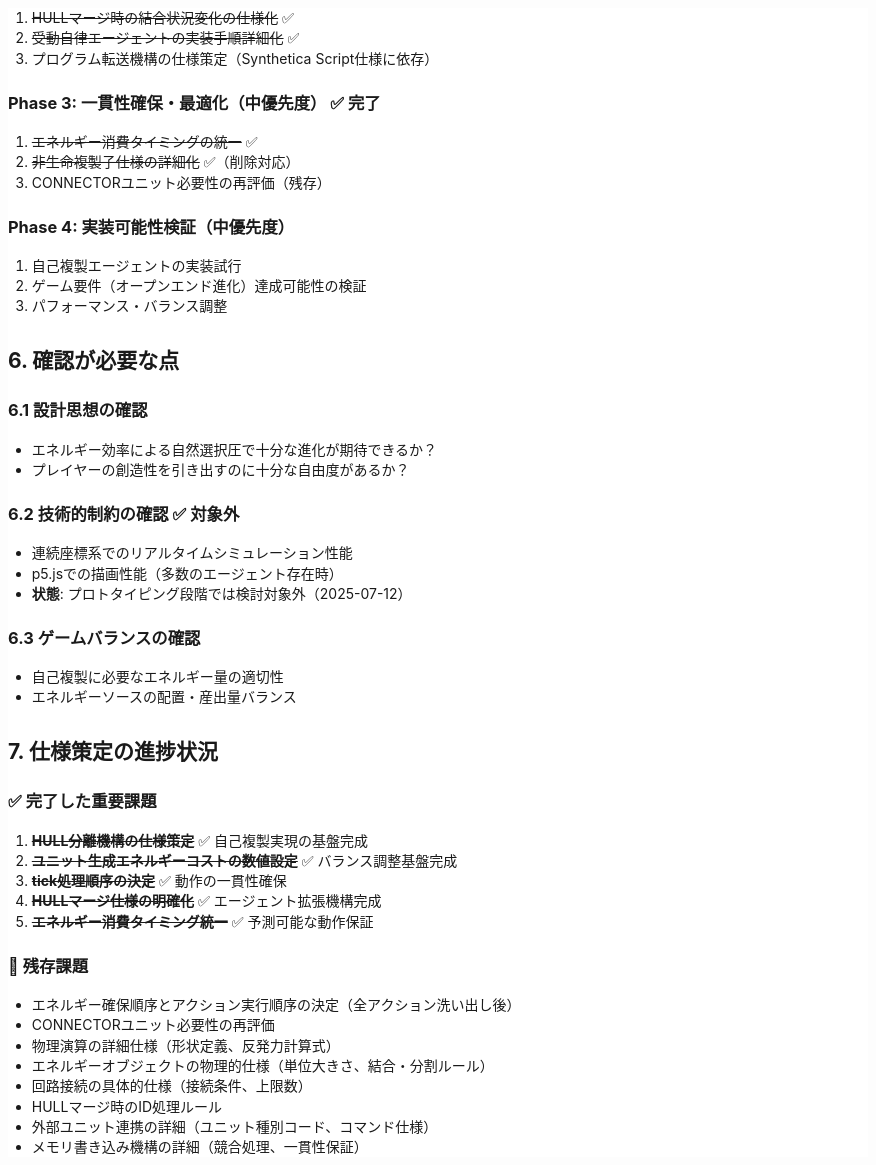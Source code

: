 1. ~~HULLマージ時の結合状況変化の仕様化~~ ✅
2. ~~受動自律エージェントの実装手順詳細化~~ ✅
3. プログラム転送機構の仕様策定（Synthetica Script仕様に依存）

### Phase 3: 一貫性確保・最適化（中優先度） ✅ **完了**

1. ~~エネルギー消費タイミングの統一~~ ✅
2. ~~非生命複製子仕様の詳細化~~ ✅（削除対応）
3. CONNECTORユニット必要性の再評価（残存）

### Phase 4: 実装可能性検証（中優先度）

1. 自己複製エージェントの実装試行
2. ゲーム要件（オープンエンド進化）達成可能性の検証
3. パフォーマンス・バランス調整

## 6. 確認が必要な点

### 6.1 設計思想の確認

- エネルギー効率による自然選択圧で十分な進化が期待できるか？
- プレイヤーの創造性を引き出すのに十分な自由度があるか？

### 6.2 技術的制約の確認 ✅ **対象外**

- 連続座標系でのリアルタイムシミュレーション性能
- p5.jsでの描画性能（多数のエージェント存在時）
- **状態**: プロトタイピング段階では検討対象外（2025-07-12）

### 6.3 ゲームバランスの確認

- 自己複製に必要なエネルギー量の適切性
- エネルギーソースの配置・産出量バランス

## 7. 仕様策定の進捗状況

### ✅ **完了した重要課題**

1. ~~**HULL分離機構の仕様策定**~~ ✅ 自己複製実現の基盤完成
2. ~~**ユニット生成エネルギーコストの数値設定**~~ ✅ バランス調整基盤完成
3. ~~**tick処理順序の決定**~~ ✅ 動作の一貫性確保
4. ~~**HULLマージ仕様の明確化**~~ ✅ エージェント拡張機構完成
5. ~~**エネルギー消費タイミング統一**~~ ✅ 予測可能な動作保証

### 🔄 **残存課題**

- エネルギー確保順序とアクション実行順序の決定（全アクション洗い出し後）
- CONNECTORユニット必要性の再評価
- 物理演算の詳細仕様（形状定義、反発力計算式）
- エネルギーオブジェクトの物理的仕様（単位大きさ、結合・分割ルール）
- 回路接続の具体的仕様（接続条件、上限数）
- HULLマージ時のID処理ルール
- 外部ユニット連携の詳細（ユニット種別コード、コマンド仕様）
- メモリ書き込み機構の詳細（競合処理、一貫性保証）
